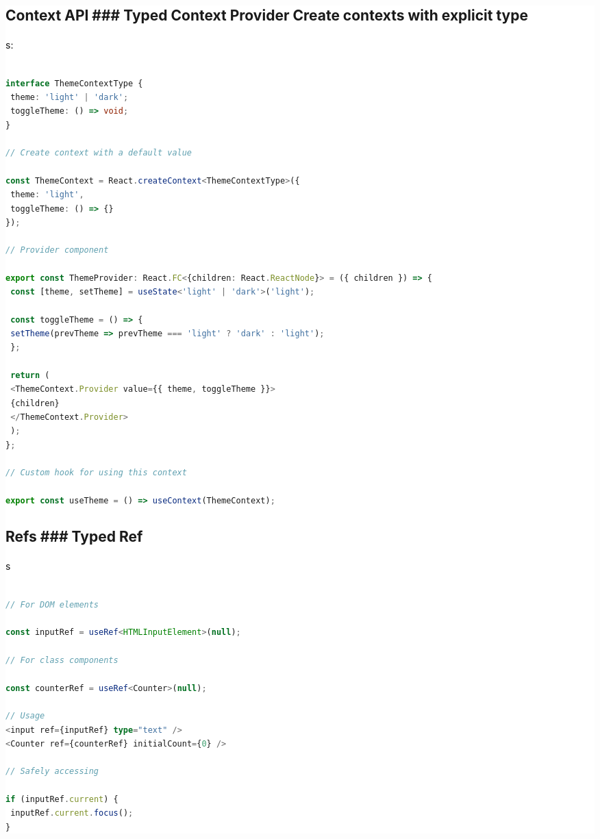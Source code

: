 ## Context API ### Typed Context Provider Create contexts with explicit type

s:

```typescript

interface ThemeContextType {
 theme: 'light' | 'dark';
 toggleTheme: () => void;
}

// Create context with a default value

const ThemeContext = React.createContext<ThemeContextType>({
 theme: 'light',
 toggleTheme: () => {}
});

// Provider component

export const ThemeProvider: React.FC<{children: React.ReactNode}> = ({ children }) => {
 const [theme, setTheme] = useState<'light' | 'dark'>('light');

 const toggleTheme = () => {
 setTheme(prevTheme => prevTheme === 'light' ? 'dark' : 'light');
 };

 return (
 <ThemeContext.Provider value={{ theme, toggleTheme }}>
 {children}
 </ThemeContext.Provider>
 );
};

// Custom hook for using this context

export const useTheme = () => useContext(ThemeContext);
```

## Refs ### Typed Ref

s

```typescript

// For DOM elements

const inputRef = useRef<HTMLInputElement>(null);

// For class components

const counterRef = useRef<Counter>(null);

// Usage
<input ref={inputRef} type="text" />
<Counter ref={counterRef} initialCount={0} />

// Safely accessing

if (inputRef.current) {
 inputRef.current.focus();
}
```
